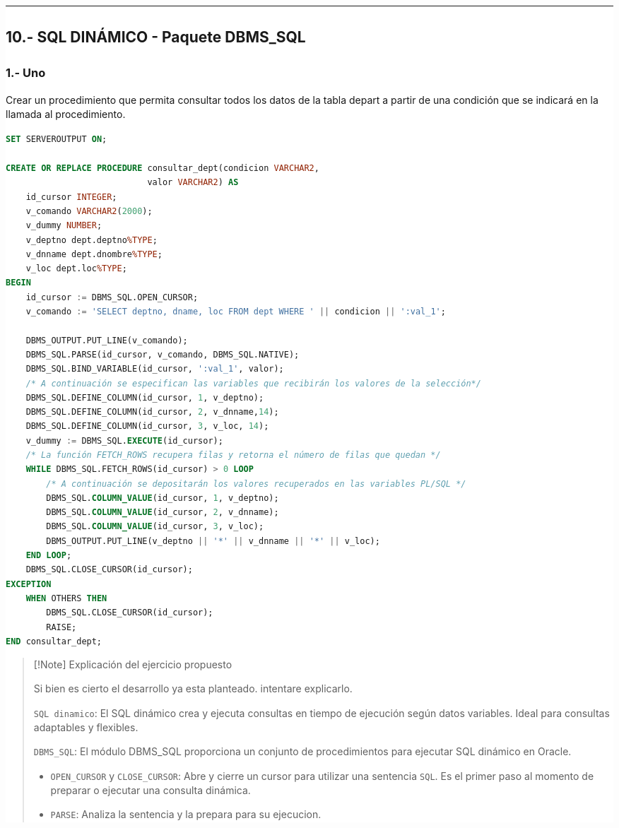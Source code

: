 
---

## 10.- SQL DINÁMICO - Paquete DBMS_SQL

### 1.- Uno

Crear un procedimiento que permita consultar todos los datos de la tabla depart a
partir de una condición que se indicará en la llamada al procedimiento.

```sql
SET SERVEROUTPUT ON;

CREATE OR REPLACE PROCEDURE consultar_dept(condicion VARCHAR2,
                            valor VARCHAR2) AS
    id_cursor INTEGER;
    v_comando VARCHAR2(2000);
    v_dummy NUMBER;
    v_deptno dept.deptno%TYPE;
    v_dnname dept.dnombre%TYPE;
    v_loc dept.loc%TYPE;
BEGIN
    id_cursor := DBMS_SQL.OPEN_CURSOR;
    v_comando := 'SELECT deptno, dname, loc FROM dept WHERE ' || condicion || ':val_1';

    DBMS_OUTPUT.PUT_LINE(v_comando);
    DBMS_SQL.PARSE(id_cursor, v_comando, DBMS_SQL.NATIVE);
    DBMS_SQL.BIND_VARIABLE(id_cursor, ':val_1', valor);
    /* A continuación se especifican las variables que recibirán los valores de la selección*/
    DBMS_SQL.DEFINE_COLUMN(id_cursor, 1, v_deptno);
    DBMS_SQL.DEFINE_COLUMN(id_cursor, 2, v_dnname,14);
    DBMS_SQL.DEFINE_COLUMN(id_cursor, 3, v_loc, 14);
    v_dummy := DBMS_SQL.EXECUTE(id_cursor);
    /* La función FETCH_ROWS recupera filas y retorna el número de filas que quedan */
    WHILE DBMS_SQL.FETCH_ROWS(id_cursor) > 0 LOOP
        /* A continuación se depositarán los valores recuperados en las variables PL/SQL */
        DBMS_SQL.COLUMN_VALUE(id_cursor, 1, v_deptno);
        DBMS_SQL.COLUMN_VALUE(id_cursor, 2, v_dnname);
        DBMS_SQL.COLUMN_VALUE(id_cursor, 3, v_loc);
        DBMS_OUTPUT.PUT_LINE(v_deptno || '*' || v_dnname || '*' || v_loc);
    END LOOP;
    DBMS_SQL.CLOSE_CURSOR(id_cursor);
EXCEPTION
    WHEN OTHERS THEN
        DBMS_SQL.CLOSE_CURSOR(id_cursor);
        RAISE;
END consultar_dept;
```

> [!Note] Explicación del ejercicio propuesto
>
> Si bien es cierto el desarrollo ya esta planteado. intentare explicarlo.
>
> `SQL dinamico`: El SQL dinámico crea y ejecuta consultas en tiempo de ejecución según datos variables. Ideal para consultas adaptables y flexibles.
>
> `DBMS_SQL`: El módulo DBMS_SQL proporciona un conjunto de procedimientos para ejecutar SQL dinámico en Oracle.
>
> - `OPEN_CURSOR` y `CLOSE_CURSOR`: Abre y cierre un cursor para utilizar una sentencia `SQL`. Es el primer paso al momento de preparar o ejecutar una consulta dinámica.
>
> - `PARSE`: Analiza la sentencia y la prepara para su ejecucion.
>